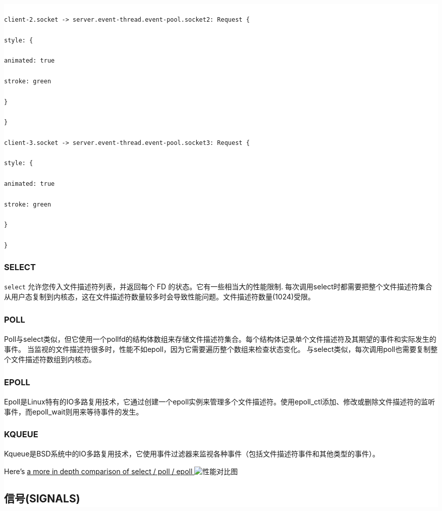 ``` d2

client-2.socket -> server.event-thread.event-pool.socket2: Request {

style: {

animated: true

stroke: green

}

}

client-3.socket -> server.event-thread.event-pool.socket3: Request {

style: {

animated: true

stroke: green

}

}
```

### SELECT

`select` 允许您传入文件描述符列表，并返回每个 FD 的状态。它有一些相当大的性能限制. 每次调用select时都需要把整个文件描述符集合从用户态复制到内核态，这在文件描述符数量较多时会导致性能问题。文件描述符数量(1024)受限。
### POLL

Poll与select类似，但它使用一个pollfd的结构体数组来存储文件描述符集合。每个结构体记录单个文件描述符及其期望的事件和实际发生的事件。
当监视的文件描述符很多时，性能不如epoll，因为它需要遍历整个数组来检查状态变化。
与select类似，每次调用poll也需要复制整个文件描述符数组到内核态。

### EPOLL

Epoll是Linux特有的IO多路复用技术，它通过创建一个epoll实例来管理多个文件描述符。使用epoll_ctl添加、修改或删除文件描述符的监听事件，而epoll_wait则用来等待事件的发生。

### KQUEUE

Kqueue是BSD系统中的IO多路复用技术，它使用事件过滤器来监视各种事件（包括文件描述符事件和其他类型的事件）。


Here’s [a more in depth comparison of select / poll / epoll ](https://www.ulduzsoft.com/2014/01/select-poll-epoll-practical-difference-for-system-architects/)
![性能对比图](https://picbed.fjhdream.cn/202404291622640.jpg)

##  信号(SIGNALS)
